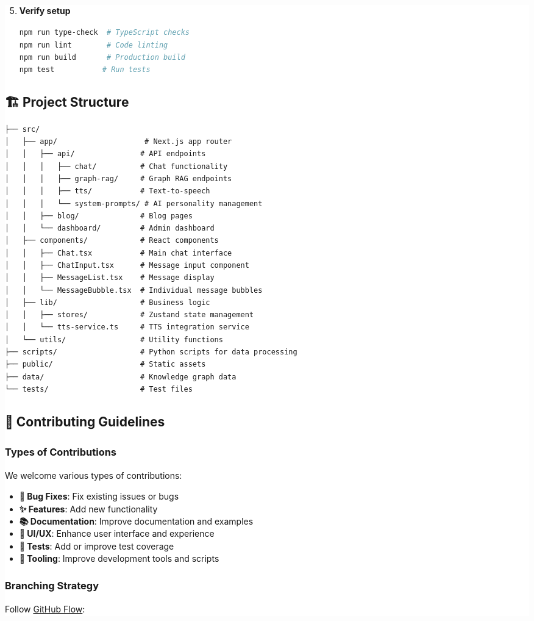 5. **Verify setup**
   ```bash
   npm run type-check  # TypeScript checks
   npm run lint        # Code linting
   npm run build       # Production build
   npm test           # Run tests
   ```

## 🏗️ Project Structure

```
├── src/
│   ├── app/                    # Next.js app router
│   │   ├── api/               # API endpoints
│   │   │   ├── chat/          # Chat functionality
│   │   │   ├── graph-rag/     # Graph RAG endpoints
│   │   │   ├── tts/           # Text-to-speech
│   │   │   └── system-prompts/ # AI personality management
│   │   ├── blog/              # Blog pages
│   │   └── dashboard/         # Admin dashboard
│   ├── components/            # React components
│   │   ├── Chat.tsx           # Main chat interface
│   │   ├── ChatInput.tsx      # Message input component
│   │   ├── MessageList.tsx    # Message display
│   │   └── MessageBubble.tsx  # Individual message bubbles
│   ├── lib/                   # Business logic
│   │   ├── stores/            # Zustand state management
│   │   └── tts-service.ts     # TTS integration service
│   └── utils/                 # Utility functions
├── scripts/                   # Python scripts for data processing
├── public/                    # Static assets
├── data/                      # Knowledge graph data
└── tests/                     # Test files
```

## 📝 Contributing Guidelines

### Types of Contributions

We welcome various types of contributions:

- **🐛 Bug Fixes**: Fix existing issues or bugs
- **✨ Features**: Add new functionality
- **📚 Documentation**: Improve documentation and examples
- **🎨 UI/UX**: Enhance user interface and experience
- **🧪 Tests**: Add or improve test coverage
- **🔧 Tooling**: Improve development tools and scripts

### Branching Strategy

Follow [GitHub Flow](https://guides.github.com/introductions/flow/):
